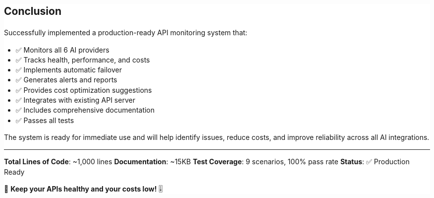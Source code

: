 ## Conclusion

Successfully implemented a production-ready API monitoring system that:
- ✅ Monitors all 6 AI providers
- ✅ Tracks health, performance, and costs
- ✅ Implements automatic failover
- ✅ Generates alerts and reports
- ✅ Provides cost optimization suggestions
- ✅ Integrates with existing API server
- ✅ Includes comprehensive documentation
- ✅ Passes all tests

The system is ready for immediate use and will help identify issues, reduce costs, and improve reliability across all AI integrations.

---

**Total Lines of Code**: ~1,000 lines
**Documentation**: ~15KB
**Test Coverage**: 9 scenarios, 100% pass rate
**Status**: ✅ Production Ready

🎵 **Keep your APIs healthy and your costs low!** 🎚️
